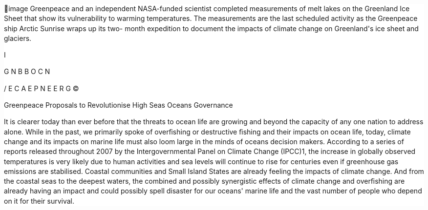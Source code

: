 
image Greenpeace and an independent
NASA-funded scientist completed
measurements of melt lakes on the
Greenland Ice Sheet that show its
vulnerability to warming temperatures.
The measurements are the last
scheduled activity as the Greenpeace
ship Arctic Sunrise wraps up its two-
month expedition to document the
impacts of climate change on
Greenland's ice sheet and glaciers.

I

G
N
B
B
O
C
N

/
E
C
A
E
P
N
E
E
R
G
©

Greenpeace Proposals to
Revolutionise High Seas Oceans Governance

It is clearer today than ever before that the threats to ocean life
are growing and beyond the capacity of any one nation to address
alone. While in the past, we primarily spoke of overﬁshing or
destructive ﬁshing and their impacts on ocean life, today, climate
change and its impacts on marine life must also loom large in the
minds of oceans decision makers. According to a series of reports
released throughout 2007 by the Intergovernmental Panel on
Climate Change (IPCC)1, the increase in globally observed
temperatures is very likely due to human activities and sea levels
will continue to rise for centuries even if greenhouse gas
emissions are stabilised. Coastal communities and Small Island
States are already feeling the impacts of climate change. And from
the coastal seas to the deepest waters, the combined and
possibly synergistic effects of climate change and overﬁshing are
already having an impact and could possibly spell disaster for our
oceans' marine life and the vast number of people who depend on
it for their survival.
